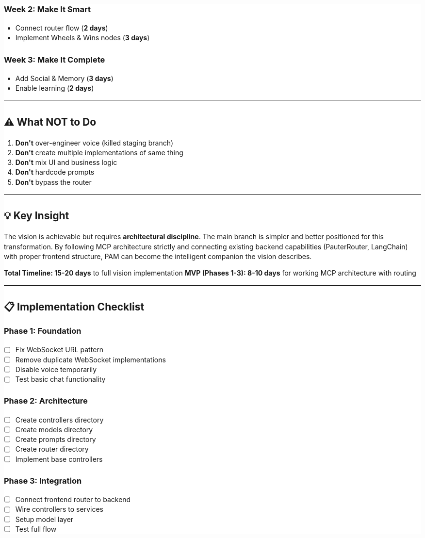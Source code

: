 ### Week 2: Make It Smart
- Connect router flow (**2 days**)
- Implement Wheels & Wins nodes (**3 days**)

### Week 3: Make It Complete
- Add Social & Memory (**3 days**)
- Enable learning (**2 days**)

---

## ⚠️ **What NOT to Do**
1. **Don't** over-engineer voice (killed staging branch)
2. **Don't** create multiple implementations of same thing
3. **Don't** mix UI and business logic
4. **Don't** hardcode prompts
5. **Don't** bypass the router

---

## 💡 **Key Insight**
The vision is achievable but requires **architectural discipline**. The main branch is simpler and better positioned for this transformation. By following MCP architecture strictly and connecting existing backend capabilities (PauterRouter, LangChain) with proper frontend structure, PAM can become the intelligent companion the vision describes.

**Total Timeline: 15-20 days** to full vision implementation
**MVP (Phases 1-3): 8-10 days** for working MCP architecture with routing

---

## 📋 **Implementation Checklist**

### Phase 1: Foundation
- [ ] Fix WebSocket URL pattern
- [ ] Remove duplicate WebSocket implementations
- [ ] Disable voice temporarily
- [ ] Test basic chat functionality

### Phase 2: Architecture
- [ ] Create controllers directory
- [ ] Create models directory
- [ ] Create prompts directory
- [ ] Create router directory
- [ ] Implement base controllers

### Phase 3: Integration
- [ ] Connect frontend router to backend
- [ ] Wire controllers to services
- [ ] Setup model layer
- [ ] Test full flow
